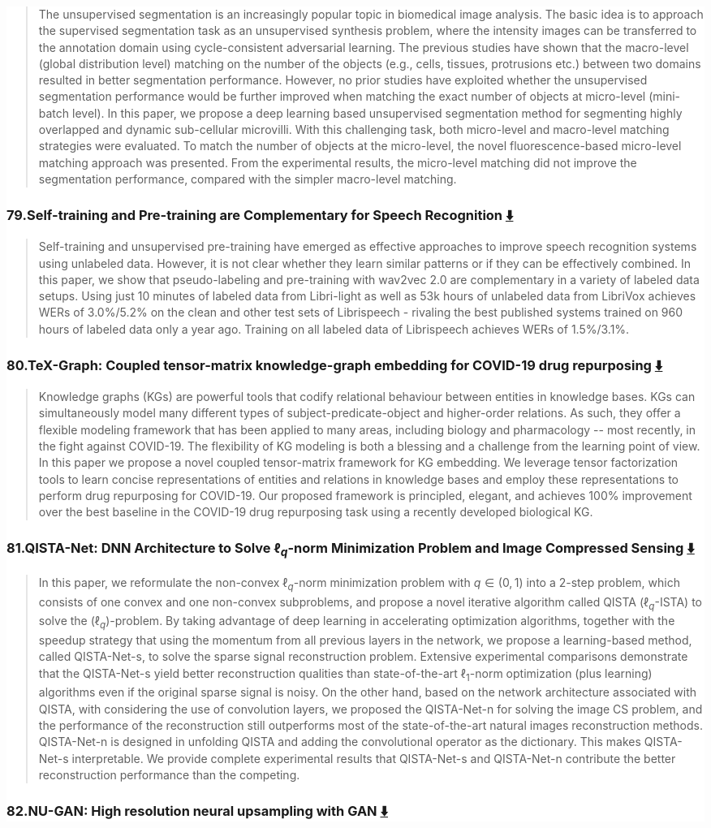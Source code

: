 >  The unsupervised segmentation is an increasingly popular topic in biomedical image analysis. The basic idea is to approach the supervised segmentation task as an unsupervised synthesis problem, where the intensity images can be transferred to the annotation domain using cycle-consistent adversarial learning. The previous studies have shown that the macro-level (global distribution level) matching on the number of the objects (e.g., cells, tissues, protrusions etc.) between two domains resulted in better segmentation performance. However, no prior studies have exploited whether the unsupervised segmentation performance would be further improved when matching the exact number of objects at micro-level (mini-batch level). In this paper, we propose a deep learning based unsupervised segmentation method for segmenting highly overlapped and dynamic sub-cellular microvilli. With this challenging task, both micro-level and macro-level matching strategies were evaluated. To match the number of objects at the micro-level, the novel fluorescence-based micro-level matching approach was presented. From the experimental results, the micro-level matching did not improve the segmentation performance, compared with the simpler macro-level matching.      
### 79.Self-training and Pre-training are Complementary for Speech Recognition  [ :arrow_down: ](https://arxiv.org/pdf/2010.11430.pdf)
>  Self-training and unsupervised pre-training have emerged as effective approaches to improve speech recognition systems using unlabeled data. However, it is not clear whether they learn similar patterns or if they can be effectively combined. In this paper, we show that pseudo-labeling and pre-training with wav2vec 2.0 are complementary in a variety of labeled data setups. Using just 10 minutes of labeled data from Libri-light as well as 53k hours of unlabeled data from LibriVox achieves WERs of 3.0%/5.2% on the clean and other test sets of Librispeech - rivaling the best published systems trained on 960 hours of labeled data only a year ago. Training on all labeled data of Librispeech achieves WERs of 1.5%/3.1%.      
### 80.TeX-Graph: Coupled tensor-matrix knowledge-graph embedding for COVID-19 drug repurposing  [ :arrow_down: ](https://arxiv.org/pdf/2010.11367.pdf)
>  Knowledge graphs (KGs) are powerful tools that codify relational behaviour between entities in knowledge bases. KGs can simultaneously model many different types of subject-predicate-object and higher-order relations. As such, they offer a flexible modeling framework that has been applied to many areas, including biology and pharmacology -- most recently, in the fight against COVID-19. The flexibility of KG modeling is both a blessing and a challenge from the learning point of view. In this paper we propose a novel coupled tensor-matrix framework for KG embedding. We leverage tensor factorization tools to learn concise representations of entities and relations in knowledge bases and employ these representations to perform drug repurposing for COVID-19. Our proposed framework is principled, elegant, and achieves 100% improvement over the best baseline in the COVID-19 drug repurposing task using a recently developed biological KG.      
### 81.QISTA-Net: DNN Architecture to Solve $\ell_q$-norm Minimization Problem and Image Compressed Sensing  [ :arrow_down: ](https://arxiv.org/pdf/2010.11363.pdf)
>  In this paper, we reformulate the non-convex $\ell_q$-norm minimization problem with $q\in(0,1)$ into a 2-step problem, which consists of one convex and one non-convex subproblems, and propose a novel iterative algorithm called QISTA ($\ell_q$-ISTA) to solve the $\left(\ell_q\right)$-problem. By taking advantage of deep learning in accelerating optimization algorithms, together with the speedup strategy that using the momentum from all previous layers in the network, we propose a learning-based method, called QISTA-Net-s, to solve the sparse signal reconstruction problem. Extensive experimental comparisons demonstrate that the QISTA-Net-s yield better reconstruction qualities than state-of-the-art $\ell_1$-norm optimization (plus learning) algorithms even if the original sparse signal is noisy. On the other hand, based on the network architecture associated with QISTA, with considering the use of convolution layers, we proposed the QISTA-Net-n for solving the image CS problem, and the performance of the reconstruction still outperforms most of the state-of-the-art natural images reconstruction methods. QISTA-Net-n is designed in unfolding QISTA and adding the convolutional operator as the dictionary. This makes QISTA-Net-s interpretable. We provide complete experimental results that QISTA-Net-s and QISTA-Net-n contribute the better reconstruction performance than the competing.      
### 82.NU-GAN: High resolution neural upsampling with GAN  [ :arrow_down: ](https://arxiv.org/pdf/2010.11362.pdf)